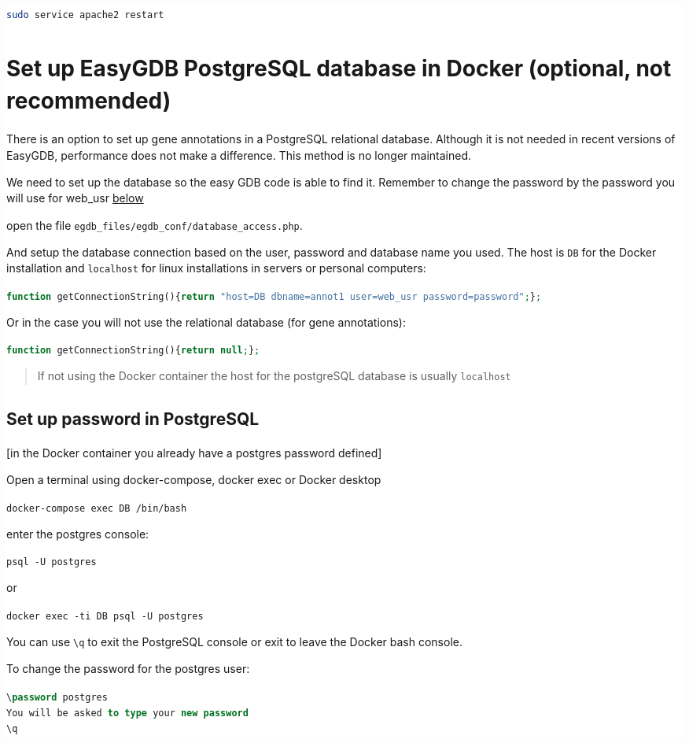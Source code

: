 ``` bash
sudo service apache2 restart
```



# Set up EasyGDB PostgreSQL database in Docker (optional, not recommended)

There is an option to set up gene annotations in a PostgreSQL relational database. Although it is not needed in recent versions of EasyGDB, performance does not make a difference. This method is no longer maintained.

We need to set up the database so the easy GDB code is able to find it. Remember to change the password by the password you will use for web_usr [below](#create-a-new-role-db-user)

open the file `egdb_files/egdb_conf/database_access.php`.

And setup the database connection based on the user, password and database name you used. The host is `DB` for the Docker installation and `localhost` for linux installations in servers or personal computers:

``` php
function getConnectionString(){return "host=DB dbname=annot1 user=web_usr password=password";};
```

Or in the case you will not use the relational database (for gene annotations):

``` php
function getConnectionString(){return null;};
```

> If not using the Docker container the host for the postgreSQL database is usually `localhost`

## Set up password in PostgreSQL

[in the Docker container you already have a postgres password defined]

Open a terminal using docker-compose, docker exec or Docker desktop

    docker-compose exec DB /bin/bash

enter the postgres console:

    psql -U postgres

or

    docker exec -ti DB psql -U postgres

You can use `\q` to exit the PostgreSQL console or exit to leave the Docker bash console.

To change the password for the postgres user:

``` sql
\password postgres
You will be asked to type your new password
\q
```
